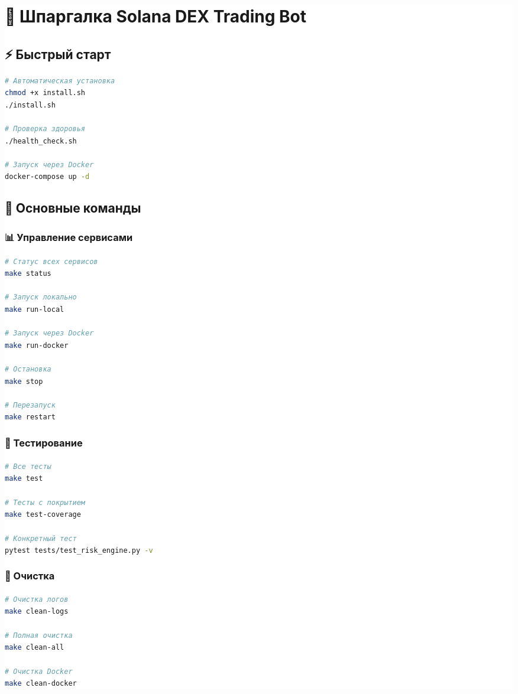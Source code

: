 # 🚀 Шпаргалка Solana DEX Trading Bot

## ⚡ Быстрый старт

```bash
# Автоматическая установка
chmod +x install.sh
./install.sh

# Проверка здоровья
./health_check.sh

# Запуск через Docker
docker-compose up -d
```

## 🎯 Основные команды

### 📊 Управление сервисами
```bash
# Статус всех сервисов
make status

# Запуск локально
make run-local

# Запуск через Docker
make run-docker

# Остановка
make stop

# Перезапуск
make restart
```

### 🧪 Тестирование
```bash
# Все тесты
make test

# Тесты с покрытием
make test-coverage

# Конкретный тест
pytest tests/test_risk_engine.py -v
```

### 🧹 Очистка
```bash
# Очистка логов
make clean-logs

# Полная очистка
make clean-all

# Очистка Docker
make clean-docker
```
